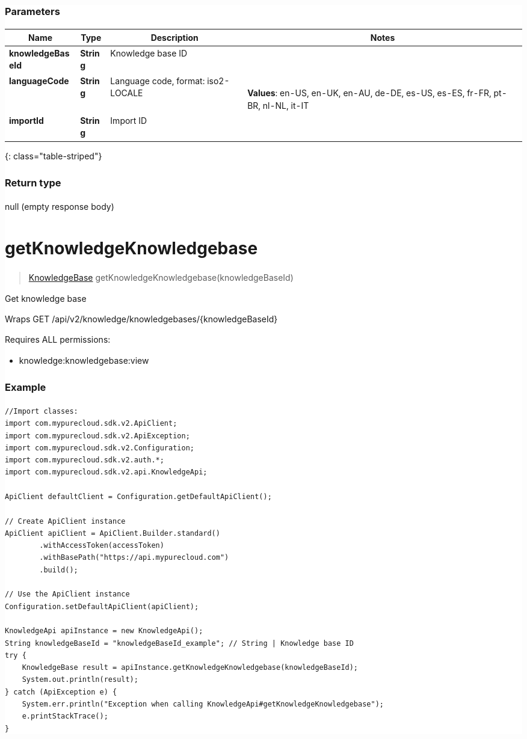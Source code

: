 ```{"language":"java"}
```

### Parameters

| Name                | Type       | Description                        | Notes                                                                                  |
| ------------------- | ---------- | ---------------------------------- | -------------------------------------------------------------------------------------- |
| **knowledgeBaseId** | **String** | Knowledge base ID                  |
| **languageCode**    | **String** | Language code, format: iso2-LOCALE | <br />**Values**: en-US, en-UK, en-AU, de-DE, es-US, es-ES, fr-FR, pt-BR, nl-NL, it-IT |
| **importId**        | **String** | Import ID                          |

{: class="table-striped"}

### Return type

null (empty response body)

<a name="getKnowledgeKnowledgebase"></a>

# **getKnowledgeKnowledgebase**

> [KnowledgeBase](KnowledgeBase.md) getKnowledgeKnowledgebase(knowledgeBaseId)

Get knowledge base

Wraps GET /api/v2/knowledge/knowledgebases/{knowledgeBaseId}

Requires ALL permissions:

- knowledge:knowledgebase:view

### Example

```{"language":"java"}
//Import classes:
import com.mypurecloud.sdk.v2.ApiClient;
import com.mypurecloud.sdk.v2.ApiException;
import com.mypurecloud.sdk.v2.Configuration;
import com.mypurecloud.sdk.v2.auth.*;
import com.mypurecloud.sdk.v2.api.KnowledgeApi;

ApiClient defaultClient = Configuration.getDefaultApiClient();

// Create ApiClient instance
ApiClient apiClient = ApiClient.Builder.standard()
		.withAccessToken(accessToken)
		.withBasePath("https://api.mypurecloud.com")
		.build();

// Use the ApiClient instance
Configuration.setDefaultApiClient(apiClient);

KnowledgeApi apiInstance = new KnowledgeApi();
String knowledgeBaseId = "knowledgeBaseId_example"; // String | Knowledge base ID
try {
    KnowledgeBase result = apiInstance.getKnowledgeKnowledgebase(knowledgeBaseId);
    System.out.println(result);
} catch (ApiException e) {
    System.err.println("Exception when calling KnowledgeApi#getKnowledgeKnowledgebase");
    e.printStackTrace();
}
```
